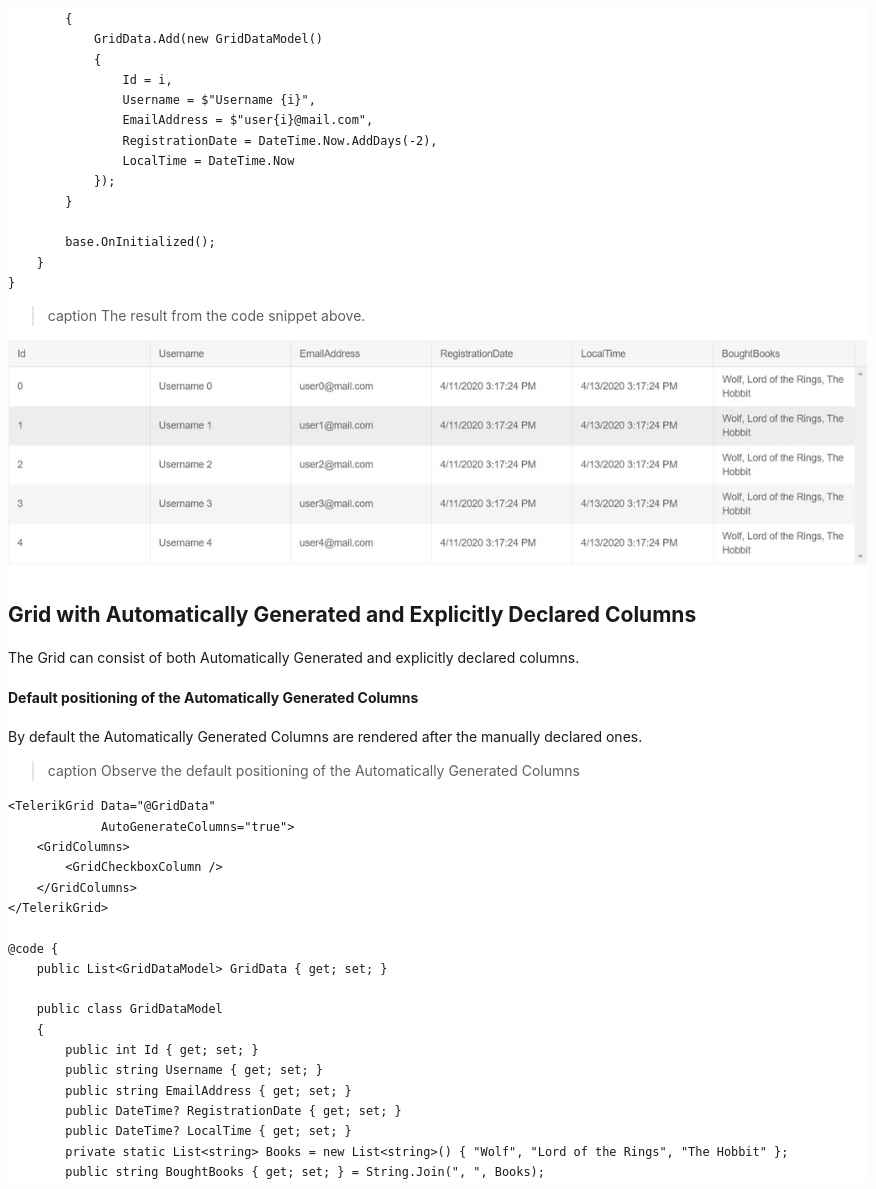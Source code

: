 ````CSHTML
        {
            GridData.Add(new GridDataModel()
            {
                Id = i,
                Username = $"Username {i}",
                EmailAddress = $"user{i}@mail.com",
                RegistrationDate = DateTime.Now.AddDays(-2),
                LocalTime = DateTime.Now
            });
        }

        base.OnInitialized();
    }
}
````
>caption The result from the code snippet above.

![screenshot of autogenerated columns only](images/auto-generated-simple-example-screenshot.jpg)

## Grid with Automatically Generated and Explicitly Declared Columns

The Grid can consist of both Automatically Generated and explicitly declared columns.

#### Default positioning of the Automatically Generated Columns

By default the Automatically Generated Columns are rendered after the manually declared ones.

>caption Observe the default positioning of the Automatically Generated Columns


````CSHTML
<TelerikGrid Data="@GridData"
             AutoGenerateColumns="true">
    <GridColumns>
        <GridCheckboxColumn />
    </GridColumns>
</TelerikGrid>

@code {
    public List<GridDataModel> GridData { get; set; }

    public class GridDataModel
    {
        public int Id { get; set; }
        public string Username { get; set; }
        public string EmailAddress { get; set; }
        public DateTime? RegistrationDate { get; set; }
        public DateTime? LocalTime { get; set; }
        private static List<string> Books = new List<string>() { "Wolf", "Lord of the Rings", "The Hobbit" };
        public string BoughtBooks { get; set; } = String.Join(", ", Books);
````